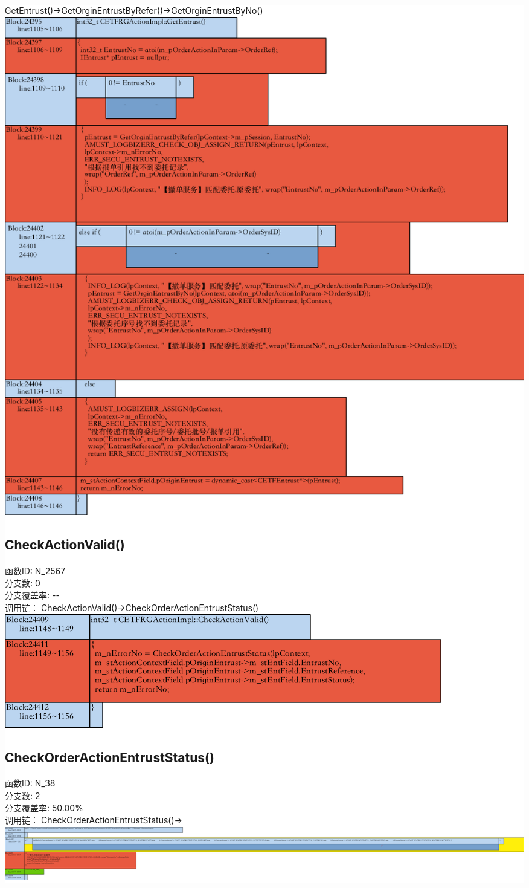 GetEntrust()-&gt;GetOrginEntrustByRefer()-&gt;GetOrginEntrustByNo()<br><img alt="Alt Text" src="https://raw.githubusercontent.com/Brook108/abhs/main/InitCoverage//ReqOrderAction_Img/2566.png" /></p>
<h2 id="checkactionvalid">CheckActionValid()</h2>
<p>函数ID: N_2567<br>分支数: 0<br>分支覆盖率: --<br>调用链：
CheckActionValid()-&gt;CheckOrderActionEntrustStatus()<br><img alt="Alt Text" src="https://raw.githubusercontent.com/Brook108/abhs/main/InitCoverage//ReqOrderAction_Img/2567.png" /></p>
<h2 id="checkorderactionentruststatus">CheckOrderActionEntrustStatus()</h2>
<p>函数ID: N_38<br>分支数: 2<br>分支覆盖率: 50.00%<br>调用链：
CheckOrderActionEntrustStatus()-&gt;<br><img alt="Alt Text" src="https://raw.githubusercontent.com/Brook108/abhs/main/InitCoverage//ReqOrderAction_Img/38.png" /></p>